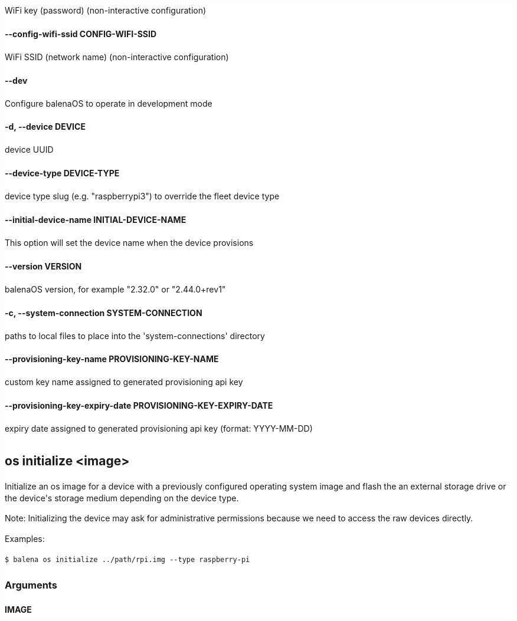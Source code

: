 WiFi key (password) (non-interactive configuration)

#### --config-wifi-ssid CONFIG-WIFI-SSID

WiFi SSID (network name) (non-interactive configuration)

#### --dev

Configure balenaOS to operate in development mode

#### -d, --device DEVICE

device UUID

#### --device-type DEVICE-TYPE

device type slug (e.g. "raspberrypi3") to override the fleet device type

#### --initial-device-name INITIAL-DEVICE-NAME

This option will set the device name when the device provisions

#### --version VERSION

balenaOS version, for example "2.32.0" or "2.44.0+rev1"

#### -c, --system-connection SYSTEM-CONNECTION

paths to local files to place into the 'system-connections' directory

#### --provisioning-key-name PROVISIONING-KEY-NAME

custom key name assigned to generated provisioning api key

#### --provisioning-key-expiry-date PROVISIONING-KEY-EXPIRY-DATE

expiry date assigned to generated provisioning api key (format: YYYY-MM-DD)

## os initialize &#60;image&#62;

Initialize an os image for a device with a previously
		configured operating system image and flash the
		an external storage drive or the device's storage
		medium depending on the device type.
		

Note: Initializing the device may ask for administrative permissions
because we need to access the raw devices directly.

Examples:

	$ balena os initialize ../path/rpi.img --type raspberry-pi

### Arguments

#### IMAGE
